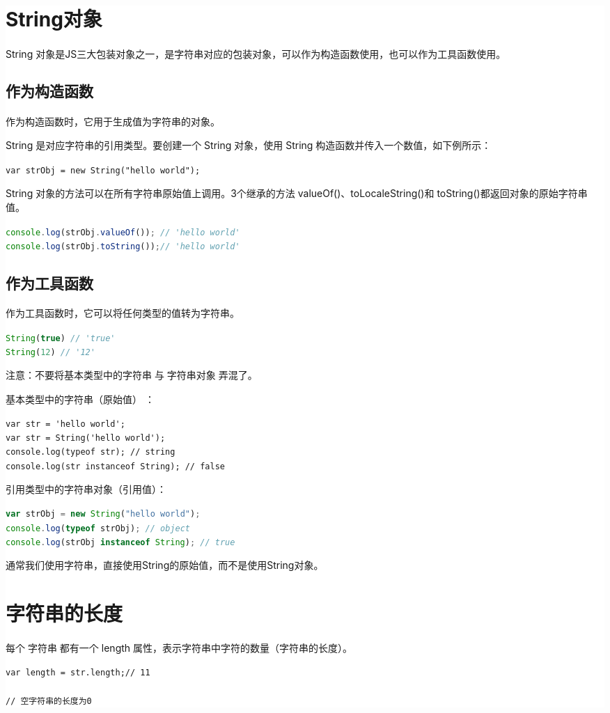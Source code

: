 #  String对象

String 对象是JS三大包装对象之一，是字符串对应的包装对象，可以作为构造函数使用，也可以作为工具函数使用。

## 作为构造函数

作为构造函数时，它用于生成值为字符串的对象。

String 是对应字符串的引用类型。要创建一个 String 对象，使用 String 构造函数并传入一个数值，如下例所示：

```JS
var strObj = new String("hello world"); 
```

String 对象的方法可以在所有字符串原始值上调用。3个继承的方法 valueOf()、toLocaleString()和 toString()都返回对象的原始字符串值。

```js
console.log(strObj.valueOf()); // 'hello world'
console.log(strObj.toString());// 'hello world'
```

## 作为工具函数

作为工具函数时，它可以将任何类型的值转为字符串。

```js
String(true) // 'true'
String(12) // '12'
```

注意：不要将基本类型中的字符串 与 字符串对象 弄混了。

基本类型中的字符串（原始值） ：

```JS
var str = 'hello world';
var str = String('hello world');
console.log(typeof str); // string 
console.log(str instanceof String); // false 
```

引用类型中的字符串对象（引用值）：

```js
var strObj = new String("hello world"); 
console.log(typeof strObj); // object 
console.log(strObj instanceof String); // true 
```

通常我们使用字符串，直接使用String的原始值，而不是使用String对象。

# 字符串的长度

每个 字符串 都有一个 length 属性，表示字符串中字符的数量（字符串的长度）。

```JS
var length = str.length;// 11

// 空字符串的长度为0
```
